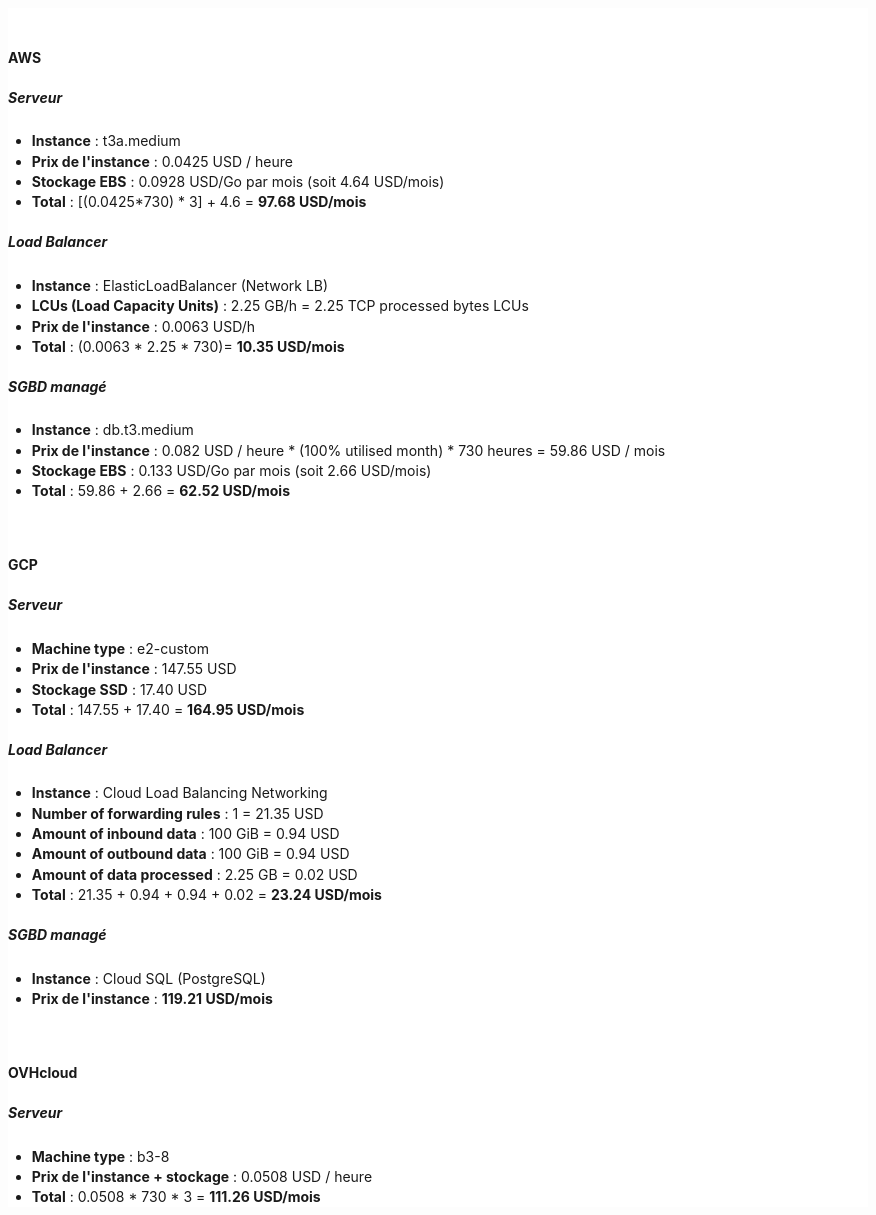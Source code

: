 &nbsp;

#### AWS
##### Serveur

- **Instance** : t3a.medium
- **Prix de l'instance** : 0.0425 USD / heure
- **Stockage EBS** : 0.0928 USD/Go par mois (soit 4.64 USD/mois)
- **Total**  : [(0.0425*730) * 3] + 4.6 = **97.68 USD/mois**

##### Load Balancer
- **Instance** : ElasticLoadBalancer (Network LB)
- **LCUs (Load Capacity Units)** : 2.25 GB/h = 2.25 TCP processed bytes LCUs
- **Prix de l'instance** : 0.0063 USD/h 
- **Total**  : (0.0063 * 2.25 * 730)= **10.35 USD/mois**

##### SGBD managé
- **Instance** : db.t3.medium
- **Prix de l'instance** : 0.082 USD / heure * (100% utilised month) * 730 heures = 59.86 USD / mois
- **Stockage EBS** : 0.133 USD/Go par mois (soit 2.66 USD/mois)
- **Total**  : 59.86 + 2.66 = **62.52 USD/mois**

&nbsp;

#### GCP
##### Serveur

- **Machine type** : e2-custom
- **Prix de l'instance** : 147.55 USD
- **Stockage SSD** : 17.40 USD
- **Total**  : 147.55 + 17.40 = **164.95 USD/mois**

##### Load Balancer
- **Instance** : Cloud Load Balancing Networking
- **Number of forwarding rules** : 1 = 21.35 USD
- **Amount of inbound data** : 100 GiB = 0.94 USD
- **Amount of outbound data** : 100 GiB = 0.94 USD
- **Amount of data processed** : 2.25 GB = 0.02 USD
- **Total**  : 21.35 + 0.94 + 0.94 + 0.02 = **23.24 USD/mois**

##### SGBD managé
- **Instance** : Cloud SQL (PostgreSQL)
- **Prix de l'instance** : **119.21 USD/mois**

&nbsp;

#### OVHcloud
##### Serveur

- **Machine type** : b3-8
- **Prix de l'instance + stockage** :  0.0508 USD / heure
- **Total**  : 0.0508 * 730 * 3 = **111.26 USD/mois**
